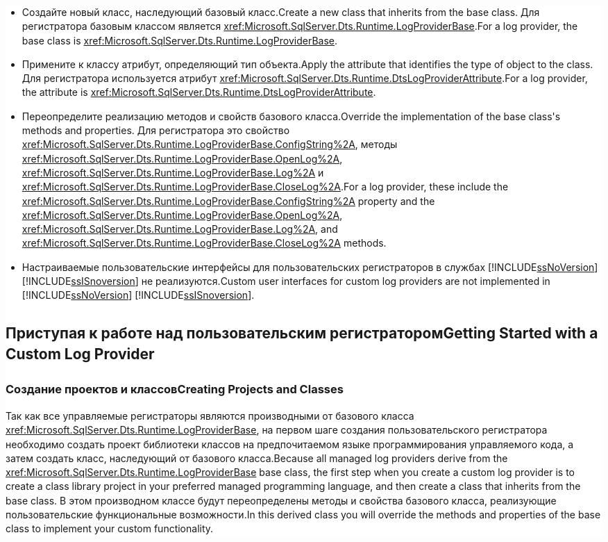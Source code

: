 -   <span data-ttu-id="acca6-108">Создайте новый класс, наследующий базовый класс.</span><span class="sxs-lookup"><span data-stu-id="acca6-108">Create a new class that inherits from the base class.</span></span> <span data-ttu-id="acca6-109">Для регистратора базовым классом является <xref:Microsoft.SqlServer.Dts.Runtime.LogProviderBase>.</span><span class="sxs-lookup"><span data-stu-id="acca6-109">For a log provider, the base class is <xref:Microsoft.SqlServer.Dts.Runtime.LogProviderBase>.</span></span>

-   <span data-ttu-id="acca6-110">Примените к классу атрибут, определяющий тип объекта.</span><span class="sxs-lookup"><span data-stu-id="acca6-110">Apply the attribute that identifies the type of object to the class.</span></span> <span data-ttu-id="acca6-111">Для регистратора используется атрибут <xref:Microsoft.SqlServer.Dts.Runtime.DtsLogProviderAttribute>.</span><span class="sxs-lookup"><span data-stu-id="acca6-111">For a log provider, the attribute is <xref:Microsoft.SqlServer.Dts.Runtime.DtsLogProviderAttribute>.</span></span>

-   <span data-ttu-id="acca6-112">Переопределите реализацию методов и свойств базового класса.</span><span class="sxs-lookup"><span data-stu-id="acca6-112">Override the implementation of the base class's methods and properties.</span></span> <span data-ttu-id="acca6-113">Для регистратора это свойство <xref:Microsoft.SqlServer.Dts.Runtime.LogProviderBase.ConfigString%2A>, методы <xref:Microsoft.SqlServer.Dts.Runtime.LogProviderBase.OpenLog%2A>, <xref:Microsoft.SqlServer.Dts.Runtime.LogProviderBase.Log%2A> и <xref:Microsoft.SqlServer.Dts.Runtime.LogProviderBase.CloseLog%2A>.</span><span class="sxs-lookup"><span data-stu-id="acca6-113">For a log provider, these include the <xref:Microsoft.SqlServer.Dts.Runtime.LogProviderBase.ConfigString%2A> property and the <xref:Microsoft.SqlServer.Dts.Runtime.LogProviderBase.OpenLog%2A>, <xref:Microsoft.SqlServer.Dts.Runtime.LogProviderBase.Log%2A>, and <xref:Microsoft.SqlServer.Dts.Runtime.LogProviderBase.CloseLog%2A> methods.</span></span>

-   <span data-ttu-id="acca6-114">Настраиваемые пользовательские интерфейсы для пользовательских регистраторов в службах [!INCLUDE[ssNoVersion](../../../includes/ssnoversion-md.md)] [!INCLUDE[ssISnoversion](../../../includes/ssisnoversion-md.md)] не реализуются.</span><span class="sxs-lookup"><span data-stu-id="acca6-114">Custom user interfaces for custom log providers are not implemented in [!INCLUDE[ssNoVersion](../../../includes/ssnoversion-md.md)] [!INCLUDE[ssISnoversion](../../../includes/ssisnoversion-md.md)].</span></span>

## <a name="getting-started-with-a-custom-log-provider"></a><span data-ttu-id="acca6-115">Приступая к работе над пользовательским регистратором</span><span class="sxs-lookup"><span data-stu-id="acca6-115">Getting Started with a Custom Log Provider</span></span>

### <a name="creating-projects-and-classes"></a><span data-ttu-id="acca6-116">Создание проектов и классов</span><span class="sxs-lookup"><span data-stu-id="acca6-116">Creating Projects and Classes</span></span>
 <span data-ttu-id="acca6-117">Так как все управляемые регистраторы являются производными от базового класса <xref:Microsoft.SqlServer.Dts.Runtime.LogProviderBase>, на первом шаге создания пользовательского регистратора необходимо создать проект библиотеки классов на предпочитаемом языке программирования управляемого кода, а затем создать класс, наследующий от базового класса.</span><span class="sxs-lookup"><span data-stu-id="acca6-117">Because all managed log providers derive from the <xref:Microsoft.SqlServer.Dts.Runtime.LogProviderBase> base class, the first step when you create a custom log provider is to create a class library project in your preferred managed programming language, and then create a class that inherits from the base class.</span></span> <span data-ttu-id="acca6-118">В этом производном классе будут переопределены методы и свойства базового класса, реализующие пользовательские функциональные возможности.</span><span class="sxs-lookup"><span data-stu-id="acca6-118">In this derived class you will override the methods and properties of the base class to implement your custom functionality.</span></span>

